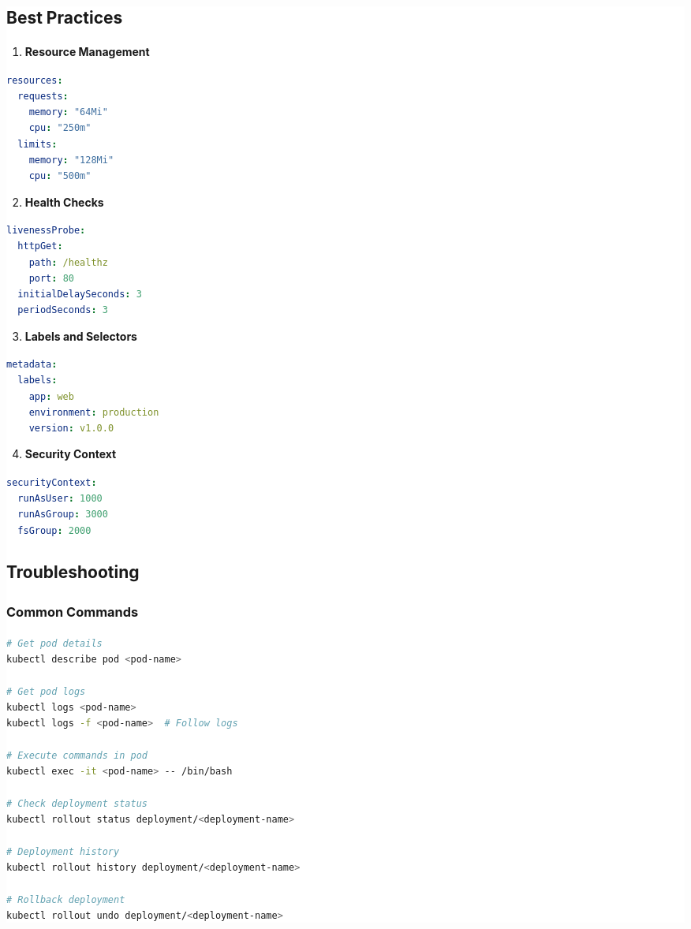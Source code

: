## Best Practices <a name="best-practices"></a>

1. **Resource Management**
```yaml
resources:
  requests:
    memory: "64Mi"
    cpu: "250m"
  limits:
    memory: "128Mi"
    cpu: "500m"
```

2. **Health Checks**
```yaml
livenessProbe:
  httpGet:
    path: /healthz
    port: 80
  initialDelaySeconds: 3
  periodSeconds: 3
```

3. **Labels and Selectors**
```yaml
metadata:
  labels:
    app: web
    environment: production
    version: v1.0.0
```

4. **Security Context**
```yaml
securityContext:
  runAsUser: 1000
  runAsGroup: 3000
  fsGroup: 2000
```

## Troubleshooting <a name="troubleshooting"></a>

### Common Commands
```bash
# Get pod details
kubectl describe pod <pod-name>

# Get pod logs
kubectl logs <pod-name>
kubectl logs -f <pod-name>  # Follow logs

# Execute commands in pod
kubectl exec -it <pod-name> -- /bin/bash

# Check deployment status
kubectl rollout status deployment/<deployment-name>

# Deployment history
kubectl rollout history deployment/<deployment-name>

# Rollback deployment
kubectl rollout undo deployment/<deployment-name>
```
